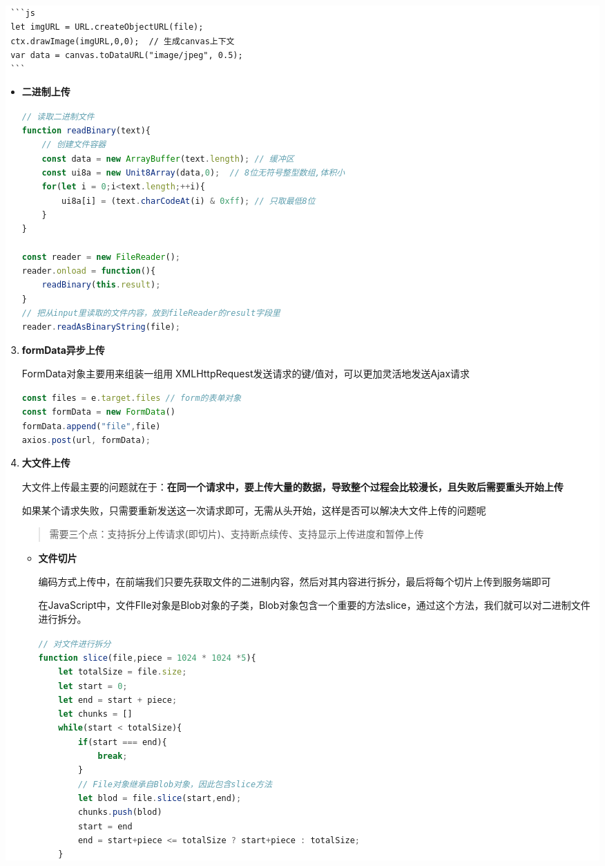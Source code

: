      ```js
     let imgURL = URL.createObjectURL(file);
     ctx.drawImage(imgURL,0,0);  // 生成canvas上下文
     var data = canvas.toDataURL("image/jpeg", 0.5);
     ```

   * **二进制上传**

     ```js
     // 读取二进制文件
     function readBinary(text){
         // 创建文件容器
         const data = new ArrayBuffer(text.length); // 缓冲区
         const ui8a = new Unit8Array(data,0);  // 8位无符号整型数组,体积小
         for(let i = 0;i<text.length;++i){
             ui8a[i] = (text.charCodeAt(i) & 0xff); // 只取最低8位
         }
     }
     
     const reader = new FileReader();
     reader.onload = function(){
         readBinary(this.result);
     }
     // 把从input里读取的文件内容，放到fileReader的result字段里
     reader.readAsBinaryString(file);
     ```



3. **formData异步上传**

   FormData对象主要用来组装一组用 XMLHttpRequest发送请求的键/值对，可以更加灵活地发送Ajax请求

   ```js
   const files = e.target.files // form的表单对象
   const formData = new FormData()
   formData.append("file",file)
   axios.post(url, formData);
   ```

4. **大文件上传**

   大文件上传最主要的问题就在于：**在同一个请求中，要上传大量的数据，导致整个过程会比较漫长，且失败后需要重头开始上传**

   如果某个请求失败，只需要重新发送这一次请求即可，无需从头开始，这样是否可以解决大文件上传的问题呢

   > 需要三个点：支持拆分上传请求(即切片)、支持断点续传、支持显示上传进度和暂停上传

   * **文件切片**

     编码方式上传中，在前端我们只要先获取文件的二进制内容，然后对其内容进行拆分，最后将每个切片上传到服务端即可

     在JavaScript中，文件FIle对象是Blob对象的子类，Blob对象包含一个重要的方法slice，通过这个方法，我们就可以对二进制文件进行拆分。

     ```js
     // 对文件进行拆分
     function slice(file,piece = 1024 * 1024 *5){
         let totalSize = file.size; 
         let start = 0;
         let end = start + piece;
         let chunks = []
         while(start < totalSize){
             if(start === end){
                 break;
             }
             // File对象继承自Blob对象，因此包含slice方法
             let blod = file.slice(start,end);
             chunks.push(blod)
             start = end
             end = start+piece <= totalSize ? start+piece : totalSize;
         }